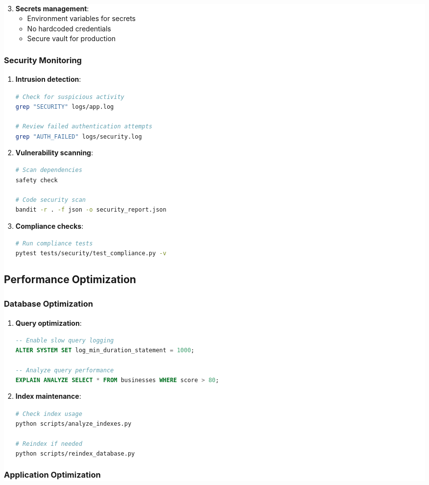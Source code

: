 3. **Secrets management**:
   - Environment variables for secrets
   - No hardcoded credentials
   - Secure vault for production

### Security Monitoring

1. **Intrusion detection**:
   ```bash
   # Check for suspicious activity
   grep "SECURITY" logs/app.log
   
   # Review failed authentication attempts
   grep "AUTH_FAILED" logs/security.log
   ```

2. **Vulnerability scanning**:
   ```bash
   # Scan dependencies
   safety check
   
   # Code security scan
   bandit -r . -f json -o security_report.json
   ```

3. **Compliance checks**:
   ```bash
   # Run compliance tests
   pytest tests/security/test_compliance.py -v
   ```

## Performance Optimization

### Database Optimization

1. **Query optimization**:
   ```sql
   -- Enable slow query logging
   ALTER SYSTEM SET log_min_duration_statement = 1000;
   
   -- Analyze query performance
   EXPLAIN ANALYZE SELECT * FROM businesses WHERE score > 80;
   ```

2. **Index maintenance**:
   ```bash
   # Check index usage
   python scripts/analyze_indexes.py
   
   # Reindex if needed
   python scripts/reindex_database.py
   ```

### Application Optimization
